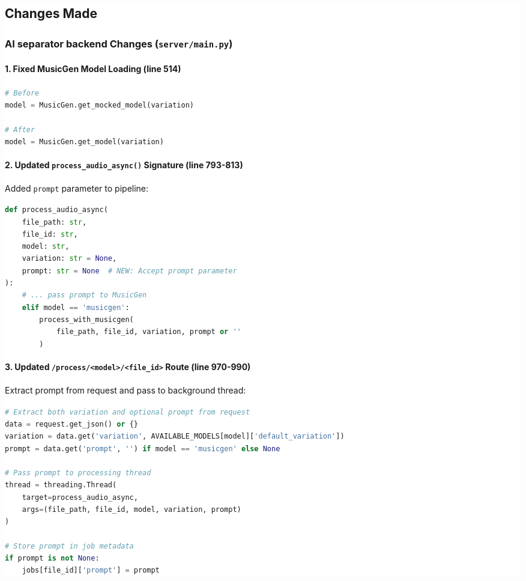 
## Changes Made

### AI separator backend Changes (`server/main.py`)

#### 1. Fixed MusicGen Model Loading (line 514)
```python
# Before
model = MusicGen.get_mocked_model(variation)

# After
model = MusicGen.get_model(variation)
```

#### 2. Updated `process_audio_async()` Signature (line 793-813)
Added `prompt` parameter to pipeline:
```python
def process_audio_async(
    file_path: str,
    file_id: str,
    model: str,
    variation: str = None,
    prompt: str = None  # NEW: Accept prompt parameter
):
    # ... pass prompt to MusicGen
    elif model == 'musicgen':
        process_with_musicgen(
            file_path, file_id, variation, prompt or ''
        )
```

#### 3. Updated `/process/<model>/<file_id>` Route (line 970-990)
Extract prompt from request and pass to background thread:
```python
# Extract both variation and optional prompt from request
data = request.get_json() or {}
variation = data.get('variation', AVAILABLE_MODELS[model]['default_variation'])
prompt = data.get('prompt', '') if model == 'musicgen' else None

# Pass prompt to processing thread
thread = threading.Thread(
    target=process_audio_async,
    args=(file_path, file_id, model, variation, prompt)
)

# Store prompt in job metadata
if prompt is not None:
    jobs[file_id]['prompt'] = prompt
```
